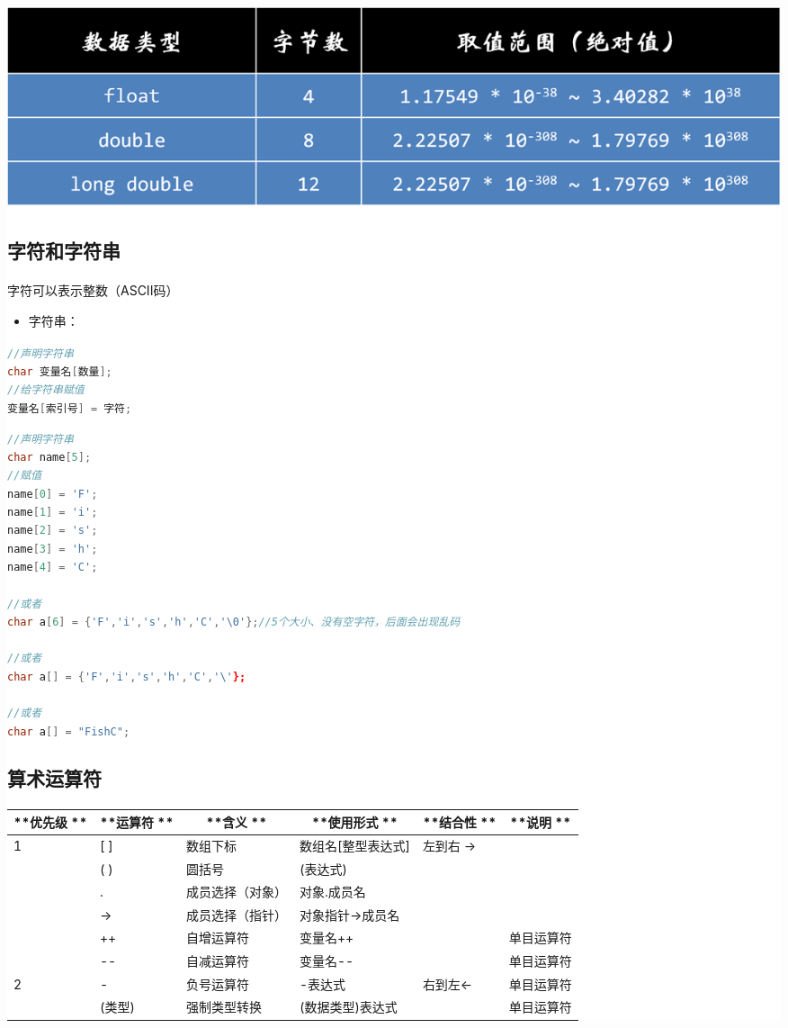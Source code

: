 ![取值范围（2）](https://github.com/Morsom-sjel/C-study/blob/master/picture/%E5%8F%96%E5%80%BC%E8%8C%83%E5%9B%B4%EF%BC%882%EF%BC%89.png?raw=true)

## 字符和字符串

字符可以表示整数（ASCII码）

+ 字符串：

```c
//声明字符串
char 变量名[数量];
//给字符串赋值
变量名[索引号] = 字符;
```

```c
//声明字符串
char name[5];
//赋值
name[0] = 'F';
name[1] = 'i';
name[2] = 's';
name[3] = 'h';
name[4] = 'C';

//或者
char a[6] = {'F','i','s','h','C','\0'};//5个大小、没有空字符，后面会出现乱码

//或者
char a[] = {'F','i','s','h','C','\'};
    
//或者
char a[] = "FishC";
```



## 算术运算符

| **优先级 ** | **运算符 ** | **含义 **        | **使用形式 **               | **结合性 ** | **说明 **      |
| ----------- | ----------- | ---------------- | --------------------------- | ----------- | -------------- |
| 1           | [ ]         | 数组下标         | 数组名[整型表达式]          | 左到右 →    |                |
|             | ( )         | 圆括号           | (表达式)                    |             |                |
|             | .           | 成员选择（对象） | 对象.成员名                 |             |                |
|             | ->          | 成员选择（指针） | 对象指针->成员名            |             |                |
|             | ++          | 自增运算符       | 变量名++                    |             | 单目运算符     |
|             | --          | 自减运算符       | 变量名--                    |             | 单目运算符     |
| 2           | -           | 负号运算符       | -表达式                     | 右到左←     | 单目运算符     |
|             | (类型)      | 强制类型转换     | (数据类型)表达式            |             | 单目运算符     |